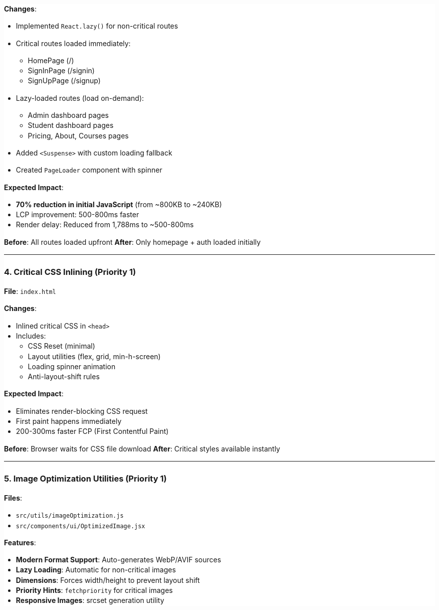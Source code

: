 **Changes**:
- Implemented `React.lazy()` for non-critical routes
- Critical routes loaded immediately:
  - HomePage (/)
  - SignInPage (/signin)
  - SignUpPage (/signup)
  
- Lazy-loaded routes (load on-demand):
  - Admin dashboard pages
  - Student dashboard pages
  - Pricing, About, Courses pages
  
- Added `<Suspense>` with custom loading fallback
- Created `PageLoader` component with spinner

**Expected Impact**:
- **70% reduction in initial JavaScript** (from ~800KB to ~240KB)
- LCP improvement: 500-800ms faster
- Render delay: Reduced from 1,788ms to ~500-800ms

**Before**: All routes loaded upfront
**After**: Only homepage + auth loaded initially

---

### 4. **Critical CSS Inlining** (Priority 1)
**File**: `index.html`

**Changes**:
- Inlined critical CSS in `<head>`
- Includes:
  - CSS Reset (minimal)
  - Layout utilities (flex, grid, min-h-screen)
  - Loading spinner animation
  - Anti-layout-shift rules
  
**Expected Impact**:
- Eliminates render-blocking CSS request
- First paint happens immediately
- 200-300ms faster FCP (First Contentful Paint)

**Before**: Browser waits for CSS file download
**After**: Critical styles available instantly

---

### 5. **Image Optimization Utilities** (Priority 1)
**Files**: 
- `src/utils/imageOptimization.js`
- `src/components/ui/OptimizedImage.jsx`

**Features**:
- **Modern Format Support**: Auto-generates WebP/AVIF sources
- **Lazy Loading**: Automatic for non-critical images
- **Dimensions**: Forces width/height to prevent layout shift
- **Priority Hints**: `fetchpriority` for critical images
- **Responsive Images**: srcset generation utility
